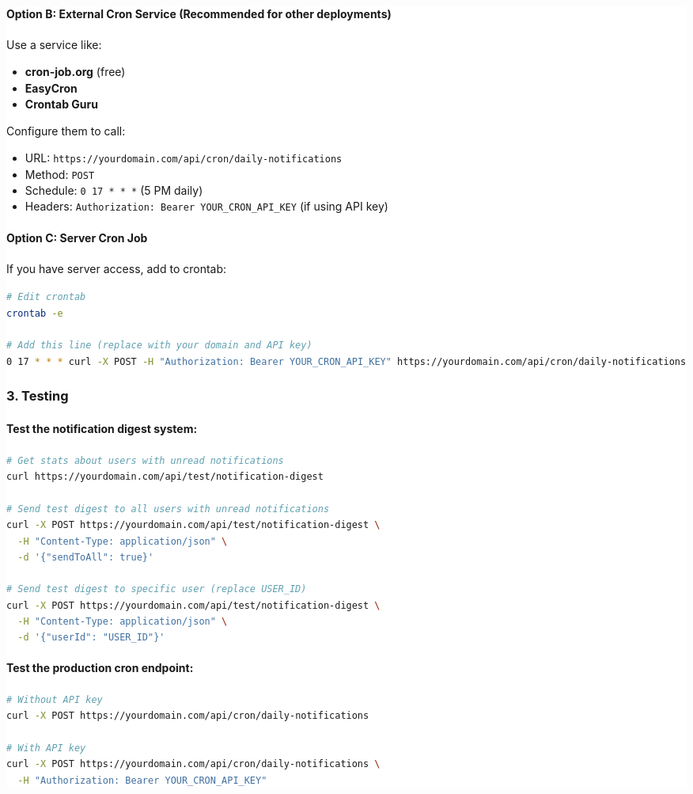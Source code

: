 #### Option B: External Cron Service (Recommended for other deployments)

Use a service like:

- **cron-job.org** (free)
- **EasyCron**
- **Crontab Guru**

Configure them to call:

- URL: `https://yourdomain.com/api/cron/daily-notifications`
- Method: `POST`
- Schedule: `0 17 * * *` (5 PM daily)
- Headers: `Authorization: Bearer YOUR_CRON_API_KEY` (if using API key)

#### Option C: Server Cron Job

If you have server access, add to crontab:

```bash
# Edit crontab
crontab -e

# Add this line (replace with your domain and API key)
0 17 * * * curl -X POST -H "Authorization: Bearer YOUR_CRON_API_KEY" https://yourdomain.com/api/cron/daily-notifications
```

### 3. Testing

#### Test the notification digest system:

```bash
# Get stats about users with unread notifications
curl https://yourdomain.com/api/test/notification-digest

# Send test digest to all users with unread notifications
curl -X POST https://yourdomain.com/api/test/notification-digest \
  -H "Content-Type: application/json" \
  -d '{"sendToAll": true}'

# Send test digest to specific user (replace USER_ID)
curl -X POST https://yourdomain.com/api/test/notification-digest \
  -H "Content-Type: application/json" \
  -d '{"userId": "USER_ID"}'
```

#### Test the production cron endpoint:

```bash
# Without API key
curl -X POST https://yourdomain.com/api/cron/daily-notifications

# With API key
curl -X POST https://yourdomain.com/api/cron/daily-notifications \
  -H "Authorization: Bearer YOUR_CRON_API_KEY"
```
